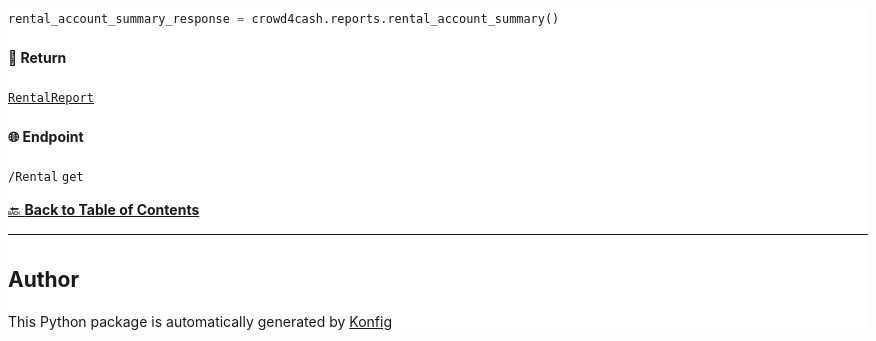 ```python
rental_account_summary_response = crowd4cash.reports.rental_account_summary()
```

#### 🔄 Return<a id="🔄-return"></a>

[`RentalReport`](./crowd_4_cash_python_sdk/pydantic/rental_report.py)

#### 🌐 Endpoint<a id="🌐-endpoint"></a>

`/Rental` `get`

[🔙 **Back to Table of Contents**](#table-of-contents)

---


## Author<a id="author"></a>
This Python package is automatically generated by [Konfig](https://konfigthis.com)
